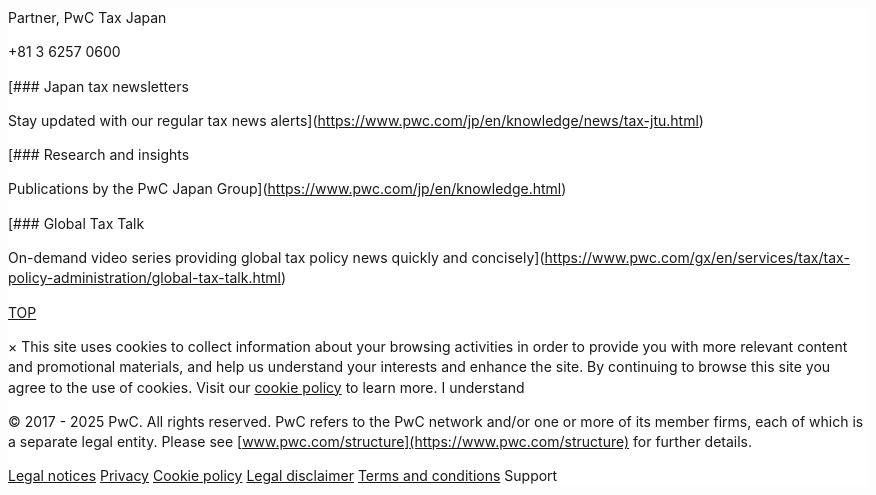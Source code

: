 Partner, PwC Tax Japan

+81 3 6257 0600







[### Japan tax newsletters

Stay updated with our regular tax news alerts](https://www.pwc.com/jp/en/knowledge/news/tax-jtu.html)

[### Research and insights

Publications by the PwC Japan Group](https://www.pwc.com/jp/en/knowledge.html)

[### Global Tax Talk

On-demand video series providing global tax policy news quickly and concisely](https://www.pwc.com/gx/en/services/tax/tax-policy-administration/global-tax-talk.html)






 
[TOP](japan%3FtopicTypeId=2b4630b1-09c2-40e5-8405-1d8e4bb7f38c.html# "Return to top of the page")




×
 This site uses cookies to collect information about your browsing activities in order to provide you with more relevant content and promotional materials, and help us understand your interests and enhance the site. By continuing to browse this site you agree to the use of cookies. Visit our [cookie policy](https://www.pwc.com/gx/en/legal-notices/cookie-policy.html) to learn more.
I understand




© 2017 - 2025 PwC. All rights reserved. PwC refers to the PwC network and/or one or more of its member firms, each of which is a separate legal entity. Please see [www.pwc.com/structure](https://www.pwc.com/structure) for further details.


[Legal notices](https://www.pwc.com/gx/en/legal-notices.html)
[Privacy](https://www.pwc.com/gx/en/legal-notices/pwc-privacy-statement.html)
[Cookie policy](https://www.pwc.com/gx/en/legal-notices/cookie-policy.html)
[Legal disclaimer](https://www.pwc.com/gx/en/legal-notices/legal-disclaimer.html)
[Terms and conditions](https://www.pwc.com/gx/en/legal-notices/terms-and-conditions.html)
Support






